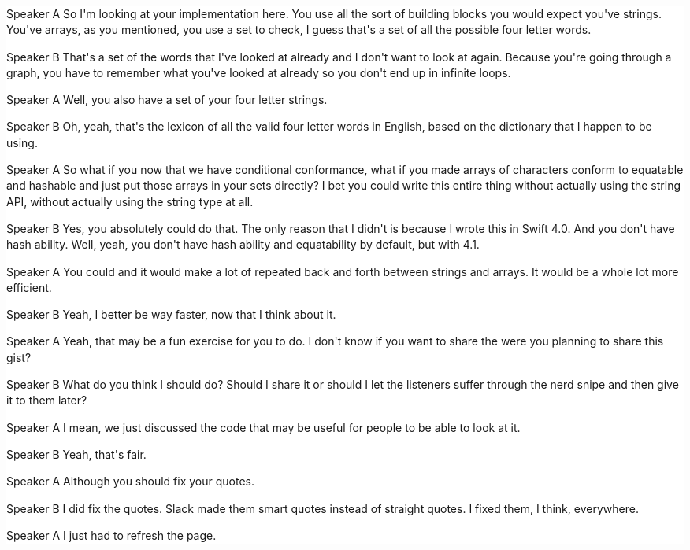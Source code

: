 Speaker A
So I'm looking at your implementation here. You use all the sort of building blocks you would expect you've strings. You've arrays, as you mentioned, you use a set to check, I guess that's a set of all the possible four letter words.

Speaker B
That's a set of the words that I've looked at already and I don't want to look at again. Because you're going through a graph, you have to remember what you've looked at already so you don't end up in infinite loops.

Speaker A
Well, you also have a set of your four letter strings.

Speaker B
Oh, yeah, that's the lexicon of all the valid four letter words in English, based on the dictionary that I happen to be using.

Speaker A
So what if you now that we have conditional conformance, what if you made arrays of characters conform to equatable and hashable and just put those arrays in your sets directly? I bet you could write this entire thing without actually using the string API, without actually using the string type at all.

Speaker B
Yes, you absolutely could do that. The only reason that I didn't is because I wrote this in Swift 4.0. And you don't have hash ability. Well, yeah, you don't have hash ability and equatability by default, but with 4.1.

Speaker A
You could and it would make a lot of repeated back and forth between strings and arrays. It would be a whole lot more efficient.

Speaker B
Yeah, I better be way faster, now that I think about it.

Speaker A
Yeah, that may be a fun exercise for you to do. I don't know if you want to share the were you planning to share this gist?

Speaker B
What do you think I should do? Should I share it or should I let the listeners suffer through the nerd snipe and then give it to them later?

Speaker A
I mean, we just discussed the code that may be useful for people to be able to look at it.

Speaker B
Yeah, that's fair.

Speaker A
Although you should fix your quotes.

Speaker B
I did fix the quotes. Slack made them smart quotes instead of straight quotes. I fixed them, I think, everywhere.

Speaker A
I just had to refresh the page.
